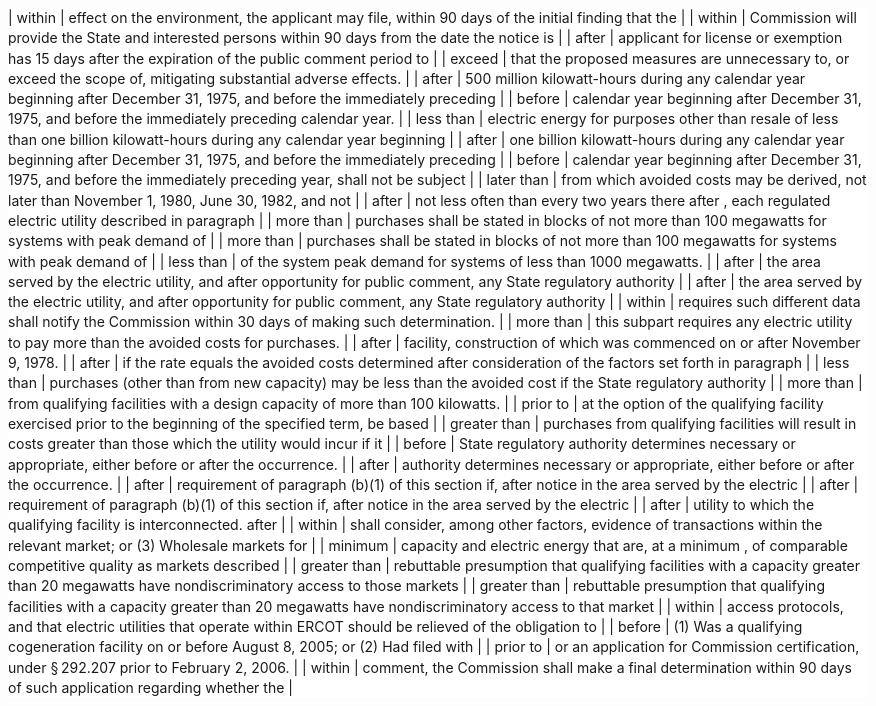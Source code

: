 | within        | effect on the environment, the applicant may file, within 90 days of the initial finding that the                                          |
| within        | Commission will provide the State and interested persons within 90 days from the date the notice is                                        |
| after         | applicant for license or exemption has 15 days after the expiration of the public comment period to                                        |
| exceed        | that the proposed measures are unnecessary to, or exceed  the scope of, mitigating substantial adverse effects.                            |
| after         | 500 million kilowatt-hours during any calendar year beginning after December 31, 1975, and before the immediately preceding                |
| before        | calendar year beginning after December 31, 1975, and before  the immediately preceding calendar year.                                      |
| less than     | electric energy for purposes other than resale of less than one billion kilowatt-hours during any calendar year beginning                  |
| after         | one billion kilowatt-hours during any calendar year beginning after December 31, 1975, and before the immediately preceding                |
| before        | calendar year beginning after December 31, 1975, and before the immediately preceding year, shall not be subject                           |
| later than    | from which avoided costs may be derived, not later than November 1, 1980, June 30, 1982, and not                                           |
| after         | not less often than every two years there after , each regulated electric utility described in paragraph                                   |
| more than     | purchases shall be stated in blocks of not more than 100 megawatts for systems with peak demand of                                         |
| more than     | purchases shall be stated in blocks of not more than 100 megawatts for systems with peak demand of                                         |
| less than     | of the system peak demand for systems of less than  1000 megawatts.                                                                        |
| after         | the area served by the electric utility, and after opportunity for public comment, any State regulatory authority                          |
| after         | the area served by the electric utility, and after opportunity for public comment, any State regulatory authority                          |
| within        | requires such different data shall notify the Commission within  30 days of making such determination.                                     |
| more than     | this subpart requires any electric utility to pay more than  the avoided costs for purchases.                                              |
| after         | facility, construction of which was commenced on or after  November 9, 1978.                                                               |
| after         | if the rate equals the avoided costs determined after consideration of the factors set forth in paragraph                                  |
| less than     | purchases (other than from new capacity) may be less than the avoided cost if the State regulatory authority                               |
| more than     | from qualifying facilities with a design capacity of more than  100 kilowatts.                                                             |
| prior to      | at the option of the qualifying facility exercised prior to the beginning of the specified term, be based                                  |
| greater than  | purchases from qualifying facilities will result in costs greater than those which the utility would incur if it                           |
| before        | State regulatory authority determines necessary or appropriate, either before  or after the occurrence.                                    |
| after         | authority determines necessary or appropriate, either before or after  the occurrence.                                                     |
| after         | requirement of paragraph (b)(1) of this section if, after notice in the area served by the electric                                        |
| after         | requirement of paragraph (b)(1) of this section if, after notice in the area served by the electric                                        |
| after         | utility to which the qualifying facility is interconnected. after                                                                          |
| within        | shall consider, among other factors, evidence of transactions within the relevant market; or (3) Wholesale markets for                     |
| minimum       | capacity and electric energy that are, at a minimum , of comparable competitive quality as markets described                               |
| greater than  | rebuttable presumption that qualifying facilities with a capacity greater than 20 megawatts have nondiscriminatory access to those markets |
| greater than  | rebuttable presumption that qualifying facilities with a capacity greater than 20 megawatts have nondiscriminatory access to that market   |
| within        | access protocols, and that electric utilities that operate within ERCOT should be relieved of the obligation to                            |
| before        | (1) Was a qualifying cogeneration facility on or before August 8, 2005; or (2) Had filed with                                              |
| prior to      | or an application for Commission certification, under &#167;&#8201;292.207 prior to  February 2, 2006.                                     |
| within        | comment, the Commission shall make a final determination within 90 days of such application regarding whether the                          |